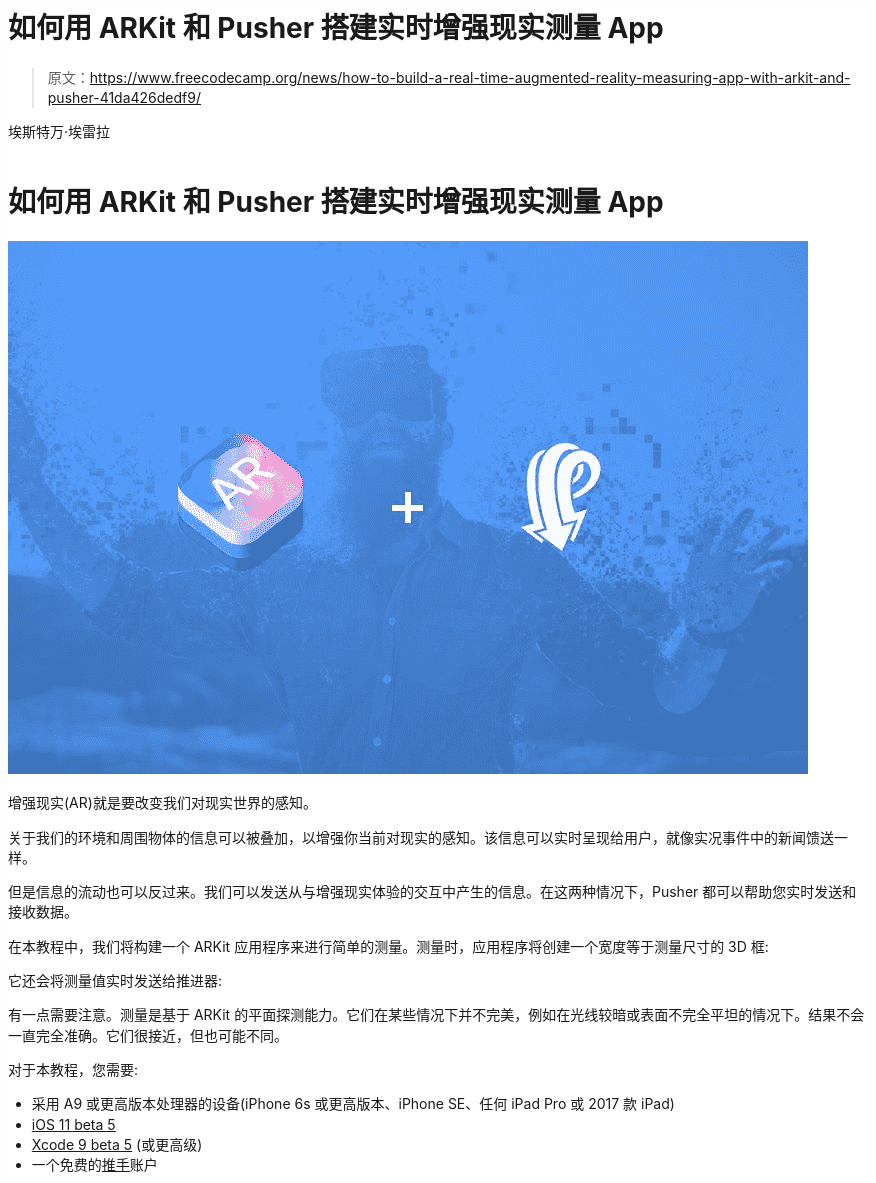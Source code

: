 # 如何用 ARKit 和 Pusher 搭建实时增强现实测量 App

> 原文：<https://www.freecodecamp.org/news/how-to-build-a-real-time-augmented-reality-measuring-app-with-arkit-and-pusher-41da426dedf9/>

埃斯特万·埃雷拉

# 如何用 ARKit 和 Pusher 搭建实时增强现实测量 App

![1*eQNtaPKg3c2ZoXcdquRgJg](img/97d350cd5518c6f9a80eab19f82f2cd0.png)

增强现实(AR)就是要改变我们对现实世界的感知。

关于我们的环境和周围物体的信息可以被叠加，以增强你当前对现实的感知。该信息可以实时呈现给用户，就像实况事件中的新闻馈送一样。

但是信息的流动也可以反过来。我们可以发送从与增强现实体验的交互中产生的信息。在这两种情况下，Pusher 都可以帮助您实时发送和接收数据。

在本教程中，我们将构建一个 ARKit 应用程序来进行简单的测量。测量时，应用程序将创建一个宽度等于测量尺寸的 3D 框:

它还会将测量值实时发送给推进器:

有一点需要注意。测量是基于 ARKit 的平面探测能力。它们在某些情况下并不完美，例如在光线较暗或表面不完全平坦的情况下。结果不会一直完全准确。它们很接近，但也可能不同。

对于本教程，您需要:

*   采用 A9 或更高版本处理器的设备(iPhone 6s 或更高版本、iPhone SE、任何 iPad Pro 或 2017 款 iPad)
*   [iOS 11 beta 5](https://9to5mac.com/2017/06/26/how-to-install-ios-11-public-beta-on-your-eligible-iphone-ipad-or-ipod-touch/)
*   [Xcode 9 beta 5](https://developer.apple.com/download/) (或更高级)
*   一个免费的[推手](https://pusher.com/)账户
